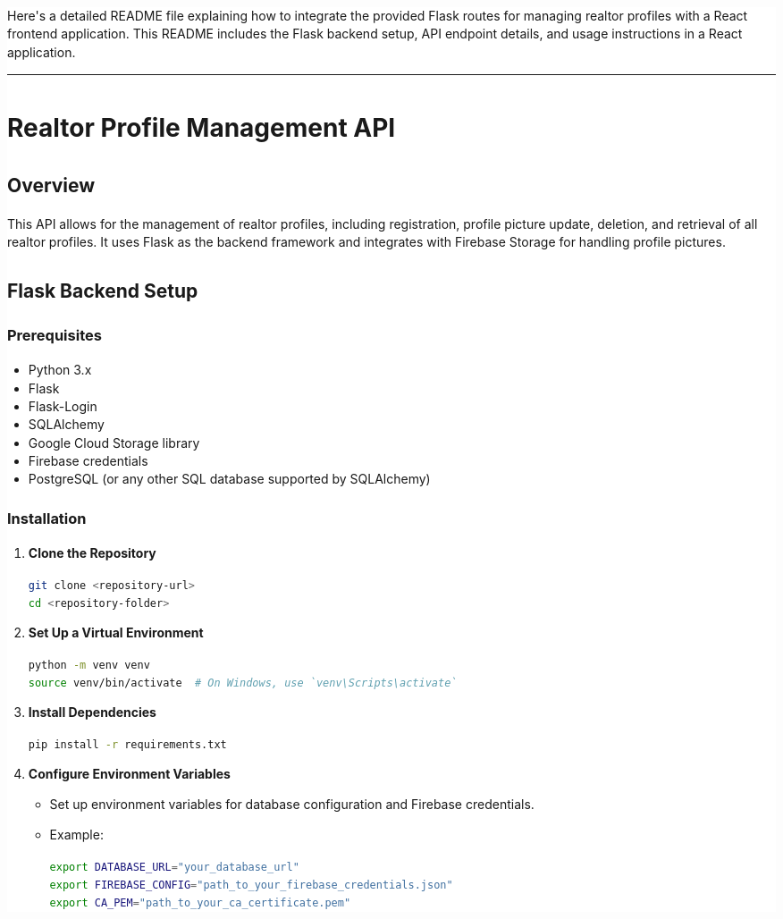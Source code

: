 Here's a detailed README file explaining how to integrate the provided Flask routes for managing realtor profiles with a React frontend application. This README includes the Flask backend setup, API endpoint details, and usage instructions in a React application.

---

# Realtor Profile Management API

## Overview

This API allows for the management of realtor profiles, including registration, profile picture update, deletion, and retrieval of all realtor profiles. It uses Flask as the backend framework and integrates with Firebase Storage for handling profile pictures.

## Flask Backend Setup

### Prerequisites

- Python 3.x
- Flask
- Flask-Login
- SQLAlchemy
- Google Cloud Storage library
- Firebase credentials
- PostgreSQL (or any other SQL database supported by SQLAlchemy)

### Installation

1. **Clone the Repository**

   ```bash
   git clone <repository-url>
   cd <repository-folder>
   ```

2. **Set Up a Virtual Environment**

   ```bash
   python -m venv venv
   source venv/bin/activate  # On Windows, use `venv\Scripts\activate`
   ```

3. **Install Dependencies**

   ```bash
   pip install -r requirements.txt
   ```

4. **Configure Environment Variables**

   - Set up environment variables for database configuration and Firebase credentials.
   - Example:

     ```bash
     export DATABASE_URL="your_database_url"
     export FIREBASE_CONFIG="path_to_your_firebase_credentials.json"
     export CA_PEM="path_to_your_ca_certificate.pem"
     ```
